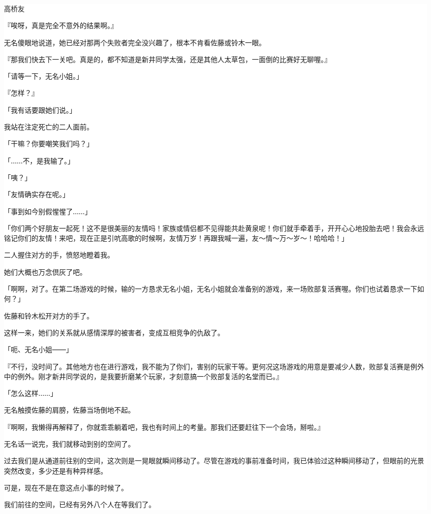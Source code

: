 高桥友

『唉呀，真是完全不意外的结果啊。』

无名傻眼地说道，她已经对那两个失败者完全没兴趣了，根本不肯看佐藤或铃木一眼。

『那我们快去下一关吧。真是的，都不知道是新井同学太强，还是其他人太草包，一面倒的比赛好无聊喔。』

「请等一下，无名小姐。」

『怎样？』

「我有话要跟她们说。」

我站在注定死亡的二人面前。

「干嘛？你要嘲笑我们吗？」

「……不，是我输了。」

「咦？」

「友情确实存在呢。」

「事到如今别假惺惺了……」

「你们两个好朋友一起死！这不是很美丽的友情吗！家族或情侣都不见得能共赴黄泉呢！你们就手牵着手，开开心心地投胎去吧！我会永远铭记你们的友情！来吧，现在正是引吭高歌的时候啊，友情万岁！再跟我喊一遍，友〜情〜万〜岁〜！哈哈哈！」

二人握住对方的手，愤怒地瞪着我。

她们大概也万念倶灰了吧。

「啊啊，对了。在第二场游戏的时候，输的一方恳求无名小姐，无名小姐就会准备别的游戏，来一场败部复活赛喔。你们也试着恳求一下如何？」

佐藤和铃木松开对方的手了。

这样一来，她们的关系就从感情深厚的被害者，变成互相竞争的仇敌了。

「呃、无名小姐——」

『不行，没时间了。其他地方也在进行游戏，我不能为了你们，害别的玩家干等。更何况这场游戏的用意是要减少人数，败部复活赛是例外中的例外。刚才新井同学说的，是我要折磨某个玩家，才刻意搞一个败部复活的名堂而已。』

「怎么这样……」

无名触摸佐藤的肩膀，佐藤当场倒地不起。

『啊啊，我懒得再解释了，你就乖乖躺着吧，我也有时间上的考量。那我们还要赶往下一个会场，掰啦。』

无名话一说完，我们就移动到别的空间了。

过去我们是从通道前往别的空间，这次则是一晃眼就瞬间移动了。尽管在游戏的事前准备时间，我已体验过这种瞬间移动了，但眼前的光景突然改变，多少还是有种异样感。

可是，现在不是在意这点小事的时候了。

我们前往的空间，已经有另外八个人在等我们了。

